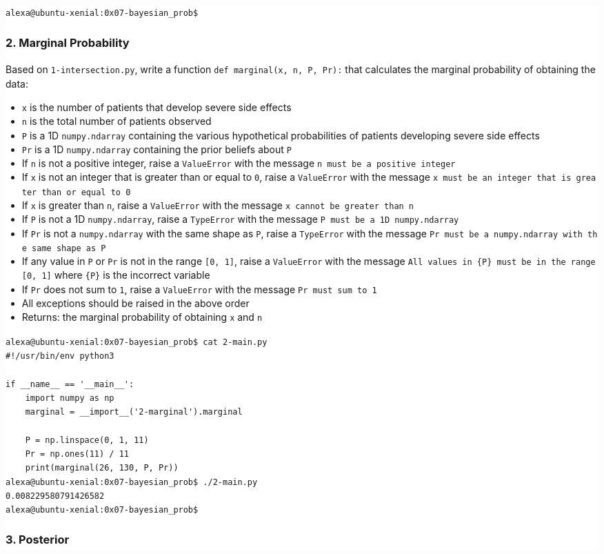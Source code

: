 ```
alexa@ubuntu-xenial:0x07-bayesian_prob$

```

### 2. Marginal Probability



Based on  `1-intersection.py`, write a function  `def marginal(x, n, P, Pr):`  that calculates the marginal probability of obtaining the data:

-   `x`  is the number of patients that develop severe side effects
-   `n`  is the total number of patients observed
-   `P`  is a 1D  `numpy.ndarray`  containing the various hypothetical probabilities of patients developing severe side effects
-   `Pr`  is a 1D  `numpy.ndarray`  containing the prior beliefs about  `P`
-   If  `n`  is not a positive integer, raise a  `ValueError`  with the message  `n must be a positive integer`
-   If  `x`  is not an integer that is greater than or equal to  `0`, raise a  `ValueError`  with the message  `x must be an integer that is greater than or equal to 0`
-   If  `x`  is greater than  `n`, raise a  `ValueError`  with the message  `x cannot be greater than n`
-   If  `P`  is not a 1D  `numpy.ndarray`, raise a  `TypeError`  with the message  `P must be a 1D numpy.ndarray`
-   If  `Pr`  is not a  `numpy.ndarray`  with the same shape as  `P`, raise a  `TypeError`  with the message  `Pr must be a numpy.ndarray with the same shape as P`
-   If any value in  `P`  or  `Pr`  is not in the range  `[0, 1]`, raise a  `ValueError`  with the message  `All values in {P} must be in the range [0, 1]`  where  `{P}`  is the incorrect variable
-   If  `Pr`  does not sum to  `1`, raise a  `ValueError`  with the message  `Pr must sum to 1`
-   All exceptions should be raised in the above order
-   Returns: the marginal probability of obtaining  `x`  and  `n`

```
alexa@ubuntu-xenial:0x07-bayesian_prob$ cat 2-main.py 
#!/usr/bin/env python3

if __name__ == '__main__':
    import numpy as np
    marginal = __import__('2-marginal').marginal

    P = np.linspace(0, 1, 11)
    Pr = np.ones(11) / 11
    print(marginal(26, 130, P, Pr))
alexa@ubuntu-xenial:0x07-bayesian_prob$ ./2-main.py 
0.008229580791426582
alexa@ubuntu-xenial:0x07-bayesian_prob$

```


### 3. Posterior


